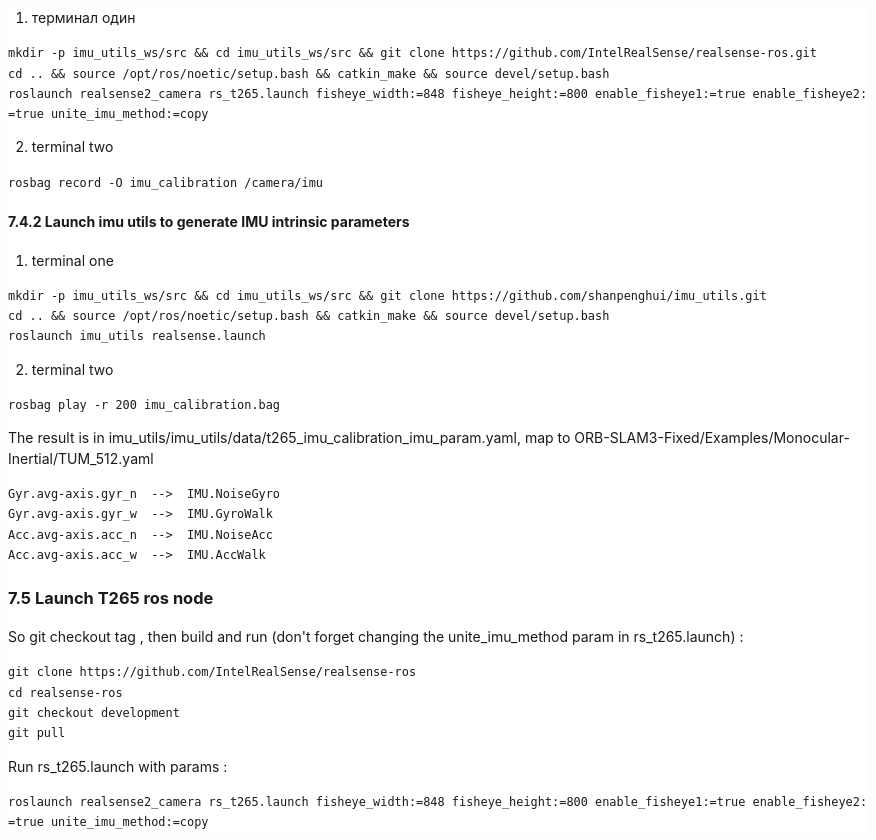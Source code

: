 1. терминал один

```shell
mkdir -p imu_utils_ws/src && cd imu_utils_ws/src && git clone https://github.com/IntelRealSense/realsense-ros.git
cd .. && source /opt/ros/noetic/setup.bash && catkin_make && source devel/setup.bash
roslaunch realsense2_camera rs_t265.launch fisheye_width:=848 fisheye_height:=800 enable_fisheye1:=true enable_fisheye2:=true unite_imu_method:=copy
```

2. terminal two

```shell
rosbag record -O imu_calibration /camera/imu
```

#### 7.4.2 Launch imu utils to generate IMU intrinsic parameters

1. terminal one

```shell
mkdir -p imu_utils_ws/src && cd imu_utils_ws/src && git clone https://github.com/shanpenghui/imu_utils.git
cd .. && source /opt/ros/noetic/setup.bash && catkin_make && source devel/setup.bash
roslaunch imu_utils realsense.launch
```

2. terminal two

```shell
rosbag play -r 200 imu_calibration.bag
```

The result is in imu_utils/imu_utils/data/t265_imu_calibration_imu_param.yaml, map to ORB-SLAM3-Fixed/Examples/Monocular-Inertial/TUM_512.yaml

```shell
Gyr.avg-axis.gyr_n  -->  IMU.NoiseGyro
Gyr.avg-axis.gyr_w  -->  IMU.GyroWalk
Acc.avg-axis.acc_n  -->  IMU.NoiseAcc
Acc.avg-axis.acc_w  -->  IMU.AccWalk
```

### 7.5 Launch T265 ros node

So git checkout tag , then build and run (don't forget changing the unite_imu_method param in rs_t265.launch) :

```shell
git clone https://github.com/IntelRealSense/realsense-ros
cd realsense-ros
git checkout development
git pull
```

Run rs_t265.launch with params :

```shell script
roslaunch realsense2_camera rs_t265.launch fisheye_width:=848 fisheye_height:=800 enable_fisheye1:=true enable_fisheye2:=true unite_imu_method:=copy
```
